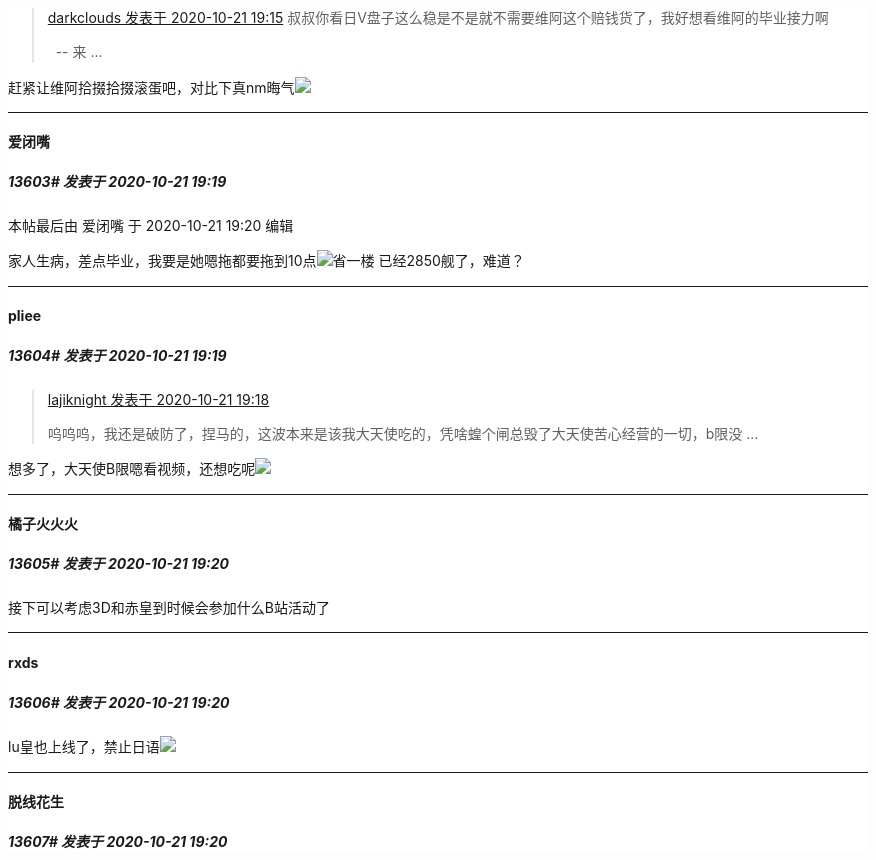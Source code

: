 
<blockquote><a href="httphttps://bbs.saraba1st.com/2b/forum.php?mod=redirect&amp;goto=findpost&amp;pid=49117381&amp;ptid=1963398" target="_blank">darkclouds 发表于 2020-10-21 19:15</a>
叔叔你看日V盘子这么稳是不是就不需要维阿这个赔钱货了，我好想看维阿的毕业接力啊

  -- 来 ...</blockquote>
赶紧让维阿拾掇拾掇滚蛋吧，对比下真nm晦气<img src="https://static.saraba1st.com/image/smiley/face2017/067.png" referrerpolicy="no-referrer">


-----

####  爱闭嘴  
##### 13603#       发表于 2020-10-21 19:19


 本帖最后由 爱闭嘴 于 2020-10-21 19:20 编辑 

家人生病，差点毕业，我要是她嗯拖都要拖到10点<img src="https://static.saraba1st.com/image/smiley/face2017/067.png" referrerpolicy="no-referrer">省一楼 已经2850舰了，难道？


-----

####  pliee  
##### 13604#       发表于 2020-10-21 19:19


<blockquote><a href="httphttps://bbs.saraba1st.com/2b/forum.php?mod=redirect&amp;goto=findpost&amp;pid=49117426&amp;ptid=1963398" target="_blank">lajiknight 发表于 2020-10-21 19:18</a>

呜呜呜，我还是破防了，捏马的，这波本来是该我大天使吃的，凭啥蝗个闸总毁了大天使苦心经营的一切，b限没 ...</blockquote>
想多了，大天使B限嗯看视频，还想吃呢<img src="https://static.saraba1st.com/image/smiley/face2017/095.png" referrerpolicy="no-referrer">


-----

####  橘子火火火  
##### 13605#       发表于 2020-10-21 19:20


接下可以考虑3D和赤皇到时候会参加什么B站活动了


-----

####  rxds  
##### 13606#       发表于 2020-10-21 19:20


lu皇也上线了，禁止日语<img src="https://static.saraba1st.com/image/smiley/face2017/066.png" referrerpolicy="no-referrer">


-----

####  脱线花生  
##### 13607#       发表于 2020-10-21 19:20

